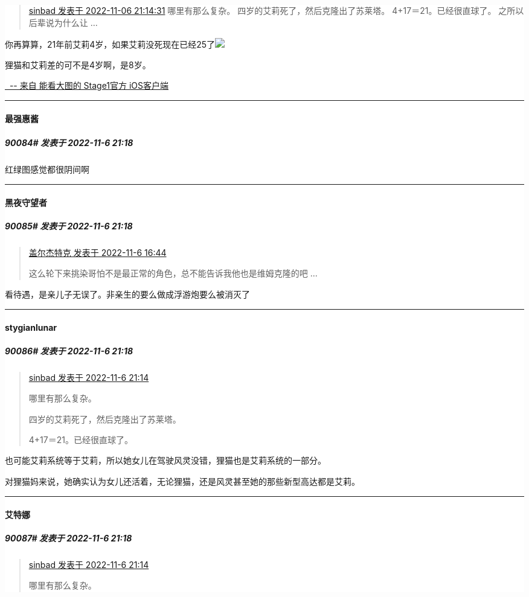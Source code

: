 <blockquote><a href="httphttps://bbs.saraba1st.com/2b/forum.php?mod=redirect&amp;goto=findpost&amp;pid=58307418&amp;ptid=2026556" target="_blank">sinbad 发表于 2022-11-06 21:14:31</a>
哪里有那么复杂。
四岁的艾莉死了，然后克隆出了苏莱塔。
4+17＝21。已经很直球了。
之所以后辈说为什么让 ...</blockquote>你再算算，21年前艾莉4岁，如果艾莉没死现在已经25了<img src="https://static.saraba1st.com/image/smiley/face2017/067.png" referrerpolicy="no-referrer">

狸猫和艾莉差的可不是4岁啊，是8岁。

[  -- 来自 能看大图的 Stage1官方 iOS客户端](https://itunes.apple.com/fi/app/saraba1st/id1221237470?mt=8)

*****

####  最强惠酱  
##### 90084#       发表于 2022-11-6 21:18

红绿图感觉都很阴间啊

*****

####  黑夜守望者  
##### 90085#       发表于 2022-11-6 21:18

<blockquote><a href="httphttps://bbs.saraba1st.com/2b/forum.php?mod=redirect&amp;goto=findpost&amp;pid=58301771&amp;ptid=2026556" target="_blank">盖尔杰特克 发表于 2022-11-6 16:44</a>

这么轮下来挑染哥怕不是最正常的角色，总不能告诉我他也是维姆克隆的吧 ...</blockquote>
看待遇，是亲儿子无误了。非亲生的要么做成浮游炮要么被消灭了

*****

####  stygianlunar  
##### 90086#       发表于 2022-11-6 21:18

<blockquote><a href="httphttps://bbs.saraba1st.com/2b/forum.php?mod=redirect&amp;goto=findpost&amp;pid=58307418&amp;ptid=2026556" target="_blank">sinbad 发表于 2022-11-6 21:14</a>

哪里有那么复杂。

四岁的艾莉死了，然后克隆出了苏莱塔。

4+17＝21。已经很直球了。</blockquote>
也可能艾莉系统等于艾莉，所以她女儿在驾驶风灵没错，狸猫也是艾莉系统的一部分。

对狸猫妈来说，她确实认为女儿还活着，无论狸猫，还是风灵甚至她的那些新型高达都是艾莉。

*****

####  艾特娜  
##### 90087#       发表于 2022-11-6 21:18

<blockquote><a href="httphttps://bbs.saraba1st.com/2b/forum.php?mod=redirect&amp;goto=findpost&amp;pid=58307418&amp;ptid=2026556" target="_blank">sinbad 发表于 2022-11-6 21:14</a>

哪里有那么复杂。
